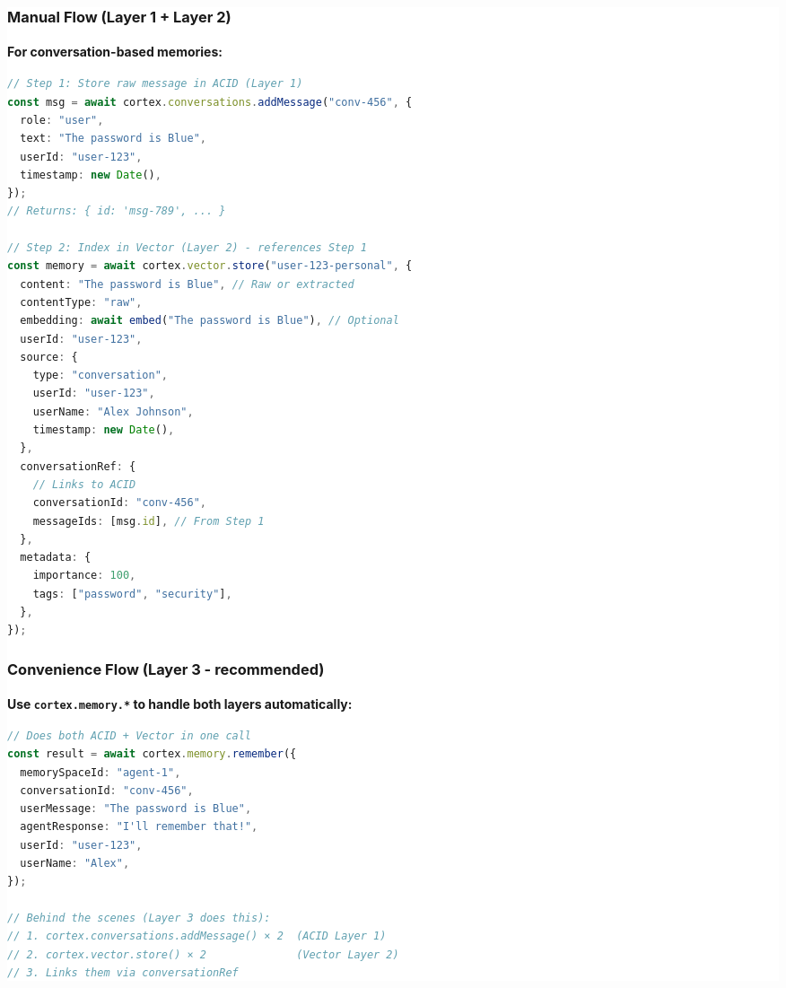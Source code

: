 ### Manual Flow (Layer 1 + Layer 2)

**For conversation-based memories:**

```typescript
// Step 1: Store raw message in ACID (Layer 1)
const msg = await cortex.conversations.addMessage("conv-456", {
  role: "user",
  text: "The password is Blue",
  userId: "user-123",
  timestamp: new Date(),
});
// Returns: { id: 'msg-789', ... }

// Step 2: Index in Vector (Layer 2) - references Step 1
const memory = await cortex.vector.store("user-123-personal", {
  content: "The password is Blue", // Raw or extracted
  contentType: "raw",
  embedding: await embed("The password is Blue"), // Optional
  userId: "user-123",
  source: {
    type: "conversation",
    userId: "user-123",
    userName: "Alex Johnson",
    timestamp: new Date(),
  },
  conversationRef: {
    // Links to ACID
    conversationId: "conv-456",
    messageIds: [msg.id], // From Step 1
  },
  metadata: {
    importance: 100,
    tags: ["password", "security"],
  },
});
```

### Convenience Flow (Layer 3 - recommended)

**Use `cortex.memory.*` to handle both layers automatically:**

```typescript
// Does both ACID + Vector in one call
const result = await cortex.memory.remember({
  memorySpaceId: "agent-1",
  conversationId: "conv-456",
  userMessage: "The password is Blue",
  agentResponse: "I'll remember that!",
  userId: "user-123",
  userName: "Alex",
});

// Behind the scenes (Layer 3 does this):
// 1. cortex.conversations.addMessage() × 2  (ACID Layer 1)
// 2. cortex.vector.store() × 2              (Vector Layer 2)
// 3. Links them via conversationRef
```
